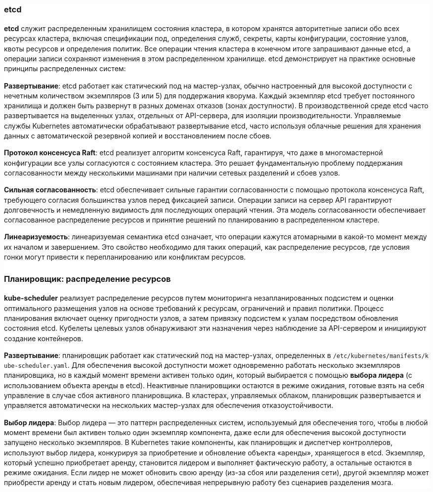 ### etcd

**etcd** служит распределенным хранилищем состояния кластера, в котором хранятся авторитетные записи обо всех ресурсах кластера, включая спецификации под, определения служб, секреты, карты конфигурации, состояние узлов, квоты ресурсов и определения политик. Все операции чтения кластера в конечном итоге запрашивают данные etcd, а операции записи сохраняют изменения в этом распределенном хранилище. etcd демонстрирует на практике основные принципы распределенных систем:

**Развертывание**: etcd работает как статический под на мастер-узлах, обычно настроенный для высокой доступности с нечетным количеством экземпляров (3 или 5) для поддержания кворума. Каждый экземпляр etcd требует постоянного хранилища и должен быть развернут в разных доменах отказов (зонах доступности). В производственной среде etcd часто развертывается на выделенных узлах, отдельных от API-сервера, для изоляции производительности. Управляемые службы Kubernetes автоматически обрабатывают развертывание etcd, часто используя облачные решения для хранения данных с автоматической резервной копией и восстановлением после сбоев.

**Протокол консенсуса Raft**: etcd реализует алгоритм консенсуса Raft, гарантируя, что даже в многомастерной конфигурации все узлы согласуются с состоянием кластера. Это решает фундаментальную проблему поддержания согласованности между несколькими машинами при наличии сетевых разделений и сбоев узлов.

**Сильная согласованность**: etcd обеспечивает сильные гарантии согласованности с помощью протокола консенсуса Raft, требующего согласия большинства узлов перед фиксацией записи. Операции записи на сервер API гарантируют долговечность и немедленную видимость для последующих операций чтения. Эта модель согласованности обеспечивает согласованное распределение ресурсов и принятие решений по планированию в распределенном кластере.

**Линеаризуемость**: линеаризуемая семантика etcd означает, что операции кажутся атомарными в какой-то момент между их началом и завершением. Это свойство необходимо для таких операций, как распределение ресурсов, где условия гонки могут привести к перепланированию или конфликтам ресурсов.

### Планировщик: распределение ресурсов

**kube-scheduler** реализует распределение ресурсов путем мониторинга незапланированных подсистем и оценки оптимального размещения узлов на основе требований к ресурсам, ограничений и правил политики. Процесс планирования включает оценку пригодности узлов, а затем привязку подсистем к узлам посредством обновления состояния etcd. Кубелеты целевых узлов обнаруживают эти назначения через наблюдение за API-сервером и инициируют создание контейнеров.

**Развертывание**: планировщик работает как статический под на мастер-узлах, определенных в `/etc/kubernetes/manifests/kube-scheduler.yaml`. Для обеспечения высокой доступности может одновременно работать несколько экземпляров планировщика, но в каждый момент времени активен только один, который выбирается с помощью **выбора лидера** (с использованием объекта аренды в etcd). Неактивные планировщики остаются в режиме ожидания, готовые взять на себя управление в случае сбоя активного планировщика. В кластерах, управляемых облаком, планировщик развертывается и управляется автоматически на нескольких мастер-узлах для обеспечения отказоустойчивости.

**Выбор лидера**: Выбор лидера — это паттерн распределенных систем, используемый для обеспечения того, чтобы в любой момент времени был активен только один экземпляр компонента, даже если для обеспечения высокой доступности запущено несколько экземпляров. В Kubernetes такие компоненты, как планировщик и диспетчер контроллеров, используют выбор лидера, конкурируя за приобретение и обновление объекта «аренды», хранящегося в etcd. Экземпляр, который успешно приобретает аренду, становится лидером и выполняет фактическую работу, а остальные остаются в режиме ожидания. Если лидер не может обновить свою аренду (из-за сбоя или разделения сети), другой экземпляр может приобрести аренду и стать новым лидером, обеспечивая непрерывную работу без сценариев разделения мозга.
